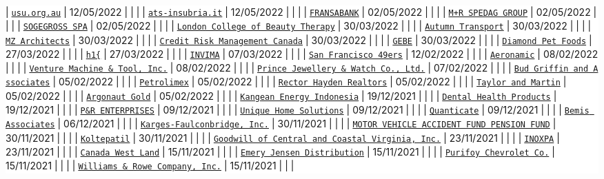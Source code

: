 | [`usu.org.au`](https://google.com/search?q=usu.org.au) | 12/05/2022 |   |   |
| [`ats-insubria.it`](https://google.com/search?q=ats-insubria.it) | 12/05/2022 |   |   |
| [`FRANSABANK`](https://google.com/search?q=FRANSABANK) | 02/05/2022 |   |   |
| [`M+R SPEDAG GROUP`](https://google.com/search?q=M%2BR+SPEDAG+GROUP) | 02/05/2022 |   |   |
| [`SOGEGROSS SPA`](https://google.com/search?q=SOGEGROSS+SPA) | 02/05/2022 |   |   |
| [`London College of Beauty Therapy`](https://google.com/search?q=London+College+of+Beauty+Therapy) | 30/03/2022 |   |   |
| [`Autumn Transport`](https://google.com/search?q=Autumn+Transport) | 30/03/2022 |   |   |
| [`MZ Architects`](https://google.com/search?q=MZ+Architects) | 30/03/2022 |   |   |
| [`Credit Risk Management Canada`](https://google.com/search?q=Credit+Risk+Management+Canada) | 30/03/2022 |   |   |
| [`GEBE`](https://google.com/search?q=GEBE) | 30/03/2022 |   |   |
| [`Diamond Pet Foods`](https://google.com/search?q=Diamond+Pet+Foods) | 27/03/2022 |   |   |
| [`h1{`](https://google.com/search?q=h1%7B) | 27/03/2022 |   |   |
| [`INVIMA`](https://google.com/search?q=INVIMA) | 07/03/2022 |   |   |
| [`San Francisco 49ers`](https://google.com/search?q=San+Francisco+49ers) | 12/02/2022 |   |   |
| [`Aeronamic`](https://google.com/search?q=Aeronamic) | 08/02/2022 |   |   |
| [`Venture Machine & Tool, Inc.`](https://google.com/search?q=Venture+Machine+%26+Tool%2C+Inc.) | 08/02/2022 |   |   |
| [`Prince Jewellery & Watch Co., Ltd.`](https://google.com/search?q=Prince+Jewellery+%26+Watch+Co.%2C+Ltd.) | 07/02/2022 |   |   |
| [`Bud Griffin and Associates`](https://google.com/search?q=Bud+Griffin+and+Associates) | 05/02/2022 |   |   |
| [`Petrolimex`](https://google.com/search?q=Petrolimex) | 05/02/2022 |   |   |
| [`Rector Hayden Realtors`](https://google.com/search?q=Rector+Hayden+Realtors) | 05/02/2022 |   |   |
| [`Taylor and Martin`](https://google.com/search?q=Taylor+and+Martin) | 05/02/2022 |   |   |
| [`Argonaut Gold`](https://google.com/search?q=Argonaut+Gold) | 05/02/2022 |   |   |
| [`Kangean Energy Indonesia`](https://google.com/search?q=Kangean+Energy+Indonesia) | 19/12/2021 |   |   |
| [`Dental Health Products`](https://google.com/search?q=Dental+Health+Products) | 19/12/2021 |   |   |
| [`P&R ENTERPRISES`](https://google.com/search?q=P%26R+ENTERPRISES) | 09/12/2021 |   |   |
| [`Unique Home Solutions`](https://google.com/search?q=Unique+Home+Solutions) | 09/12/2021 |   |   |
| [`Quanticate`](https://google.com/search?q=Quanticate) | 09/12/2021 |   |   |
| [`Bemis Associates`](https://google.com/search?q=Bemis+Associates) | 06/12/2021 |   |   |
| [`Karges-Faulconbridge, Inc.`](https://google.com/search?q=Karges-Faulconbridge%2C+Inc.) | 30/11/2021 |   |   |
| [`MOTOR VEHICLE ACCIDENT FUND PENSION FUND`](https://google.com/search?q=MOTOR+VEHICLE+ACCIDENT+FUND+PENSION+FUND) | 30/11/2021 |   |   |
| [`Koltepatil`](https://google.com/search?q=Koltepatil) | 30/11/2021 |   |   |
| [`Goodwill of Central and Coastal Virginia, Inc.`](https://google.com/search?q=Goodwill+of+Central+and+Coastal+Virginia%2C+Inc.) | 23/11/2021 |   |   |
| [`INOXPA`](https://google.com/search?q=INOXPA) | 23/11/2021 |   |   |
| [`Canada West Land`](https://google.com/search?q=Canada+West+Land) | 15/11/2021 |   |   |
| [`Emery Jensen Distribution`](https://google.com/search?q=Emery+Jensen+Distribution) | 15/11/2021 |   |   |
| [`Purifoy Chevrolet Co.`](https://google.com/search?q=Purifoy+Chevrolet+Co.) | 15/11/2021 |   |   |
| [`Williams & Rowe Company, Inc.`](https://google.com/search?q=Williams+%26+Rowe+Company%2C+Inc.) | 15/11/2021 |   |   |